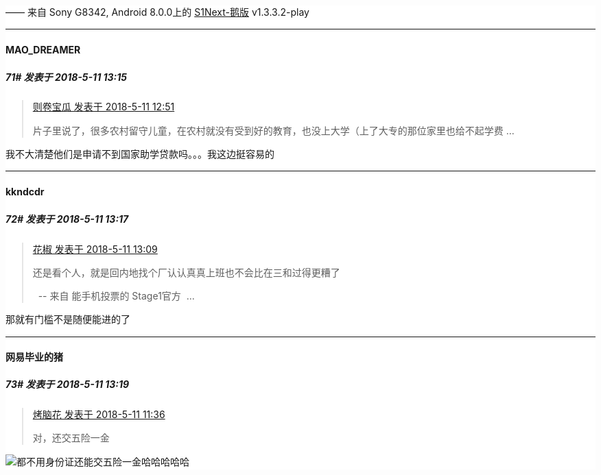 —— 来自 Sony G8342, Android 8.0.0上的 [S1Next-鹅版](https://github.com/ykrank/S1-Next/releases) v1.3.3.2-play







-----

####  MAO_DREAMER  
##### 71#       发表于 2018-5-11 13:15



<blockquote><a href="httphttps://bbs.saraba1st.com/2b/forum.php?mod=redirect&amp;goto=findpost&amp;pid=39557092&amp;ptid=1651098" target="_blank">则卷宝瓜 发表于 2018-5-11 12:51</a>

片子里说了，很多农村留守儿童，在农村就没有受到好的教育，也没上大学（上了大专的那位家里也给不起学费 ...</blockquote>
我不大清楚他们是申请不到国家助学贷款吗。。。我这边挺容易的







-----

####  kkndcdr  
##### 72#       发表于 2018-5-11 13:17



<blockquote><a href="httphttps://bbs.saraba1st.com/2b/forum.php?mod=redirect&amp;goto=findpost&amp;pid=39557337&amp;ptid=1651098" target="_blank">花椒 发表于 2018-5-11 13:09</a>

还是看个人，就是回内地找个厂认认真真上班也不会比在三和过得更糟了


  -- 来自 能手机投票的 Stage1官方  ...</blockquote>
那就有门槛不是随便能进的了







-----

####  网易毕业的猪  
##### 73#       发表于 2018-5-11 13:19



<blockquote><a href="httphttps://bbs.saraba1st.com/2b/forum.php?mod=redirect&amp;goto=findpost&amp;pid=39555400&amp;ptid=1651098" target="_blank">烤脑花 发表于 2018-5-11 11:36</a>

对，还交五险一金</blockquote>
<img src="https://static.saraba1st.com/image/smiley/face2017/068.png" referrerpolicy="no-referrer">都不用身份证还能交五险一金哈哈哈哈哈




